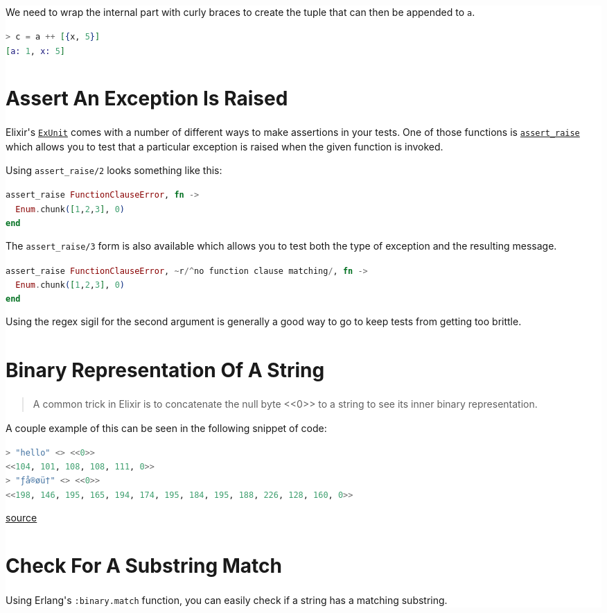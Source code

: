 We need to wrap the internal part with curly braces to create the tuple that
can then be appended to `a`.

```elixir
> c = a ++ [{x, 5}]
[a: 1, x: 5]
```

# Assert An Exception Is Raised

Elixir's [`ExUnit`](http://elixir-lang.org/docs.html) comes with a number of
different ways to make assertions in your tests. One of those functions is
[`assert_raise`](http://elixir-lang.org/docs/stable/ex_unit/ExUnit.Assertions.html#assert_raise/2)
which allows you to test that a particular exception is raised when the
given function is invoked.

Using `assert_raise/2` looks something like this:

```elixir
assert_raise FunctionClauseError, fn ->
  Enum.chunk([1,2,3], 0)
end
```

The `assert_raise/3` form is also available which allows you to test both
the type of exception and the resulting message.

```elixir
assert_raise FunctionClauseError, ~r/^no function clause matching/, fn ->
  Enum.chunk([1,2,3], 0)
end
```

Using the regex sigil for the second argument is generally a good way to go
to keep tests from getting too brittle.

# Binary Representation Of A String

> A common trick in Elixir is to concatenate the null byte <<0>> to a string
> to see its inner binary representation.

A couple example of this can be seen in the following snippet of code:

```elixir
> "hello" <> <<0>>
<<104, 101, 108, 108, 111, 0>>
> "ƒå®øü†" <> <<0>>
<<198, 146, 195, 165, 194, 174, 195, 184, 195, 188, 226, 128, 160, 0>>
```

[source](http://elixir-lang.org/getting-started/binaries-strings-and-char-lists.html)

# Check For A Substring Match

Using Erlang's `:binary.match` function, you can easily check if a string
has a matching substring.
